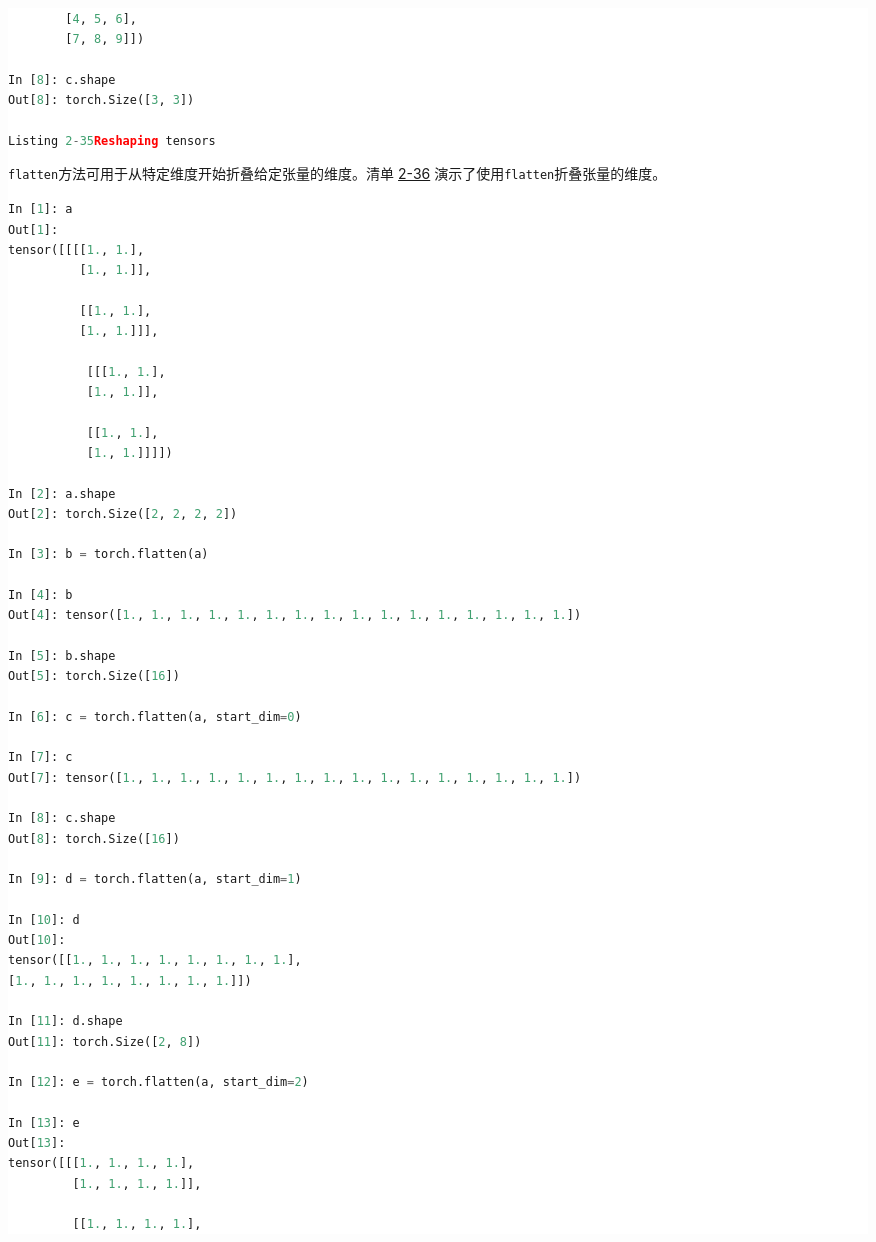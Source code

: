 ```py
        [4, 5, 6],
        [7, 8, 9]])

In [8]: c.shape
Out[8]: torch.Size([3, 3])

Listing 2-35Reshaping tensors

```

`flatten`方法可用于从特定维度开始折叠给定张量的维度。清单 [2-36](#PC36) 演示了使用`flatten`折叠张量的维度。

```py
In [1]: a
Out[1]:
tensor([[[[1., 1.],
          [1., 1.]],

          [[1., 1.],
          [1., 1.]]],

           [[[1., 1.],
           [1., 1.]],

           [[1., 1.],
           [1., 1.]]]])

In [2]: a.shape
Out[2]: torch.Size([2, 2, 2, 2])

In [3]: b = torch.flatten(a)

In [4]: b
Out[4]: tensor([1., 1., 1., 1., 1., 1., 1., 1., 1., 1., 1., 1., 1., 1., 1., 1.])

In [5]: b.shape
Out[5]: torch.Size([16])

In [6]: c = torch.flatten(a, start_dim=0)

In [7]: c
Out[7]: tensor([1., 1., 1., 1., 1., 1., 1., 1., 1., 1., 1., 1., 1., 1., 1., 1.])

In [8]: c.shape
Out[8]: torch.Size([16])

In [9]: d = torch.flatten(a, start_dim=1)

In [10]: d
Out[10]:
tensor([[1., 1., 1., 1., 1., 1., 1., 1.],
[1., 1., 1., 1., 1., 1., 1., 1.]])

In [11]: d.shape
Out[11]: torch.Size([2, 8])

In [12]: e = torch.flatten(a, start_dim=2)

In [13]: e
Out[13]:
tensor([[[1., 1., 1., 1.],
         [1., 1., 1., 1.]],

         [[1., 1., 1., 1.],
```